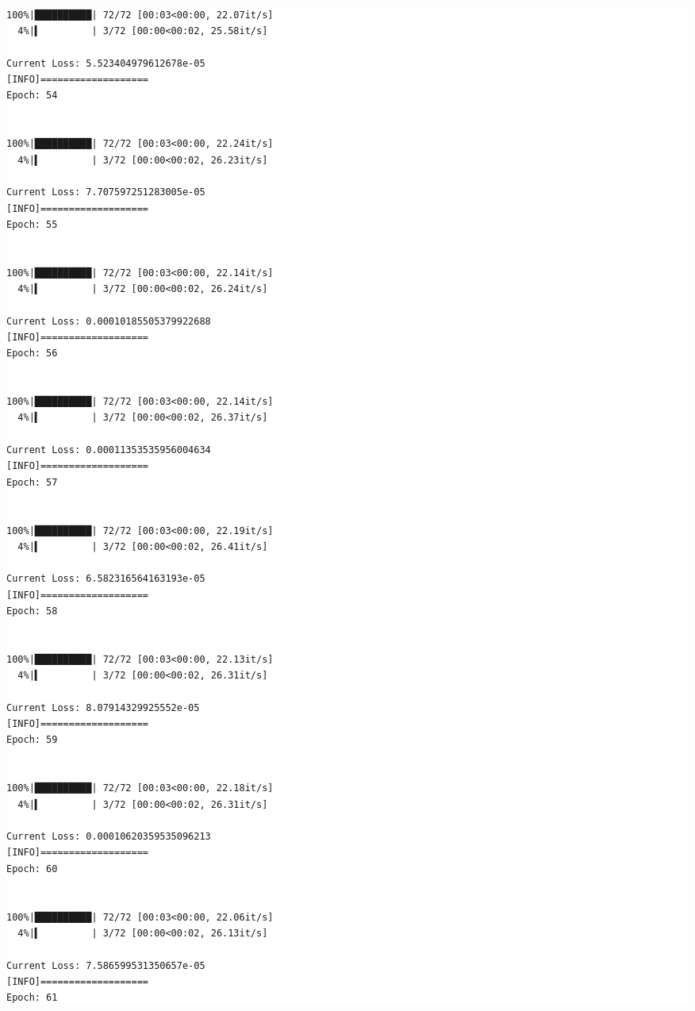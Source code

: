 
    100%|██████████| 72/72 [00:03<00:00, 22.07it/s]
      4%|▍         | 3/72 [00:00<00:02, 25.58it/s]

    Current Loss: 5.523404979612678e-05
    [INFO]===================
    Epoch: 54
    

    100%|██████████| 72/72 [00:03<00:00, 22.24it/s]
      4%|▍         | 3/72 [00:00<00:02, 26.23it/s]

    Current Loss: 7.707597251283005e-05
    [INFO]===================
    Epoch: 55
    

    100%|██████████| 72/72 [00:03<00:00, 22.14it/s]
      4%|▍         | 3/72 [00:00<00:02, 26.24it/s]

    Current Loss: 0.00010185505379922688
    [INFO]===================
    Epoch: 56
    

    100%|██████████| 72/72 [00:03<00:00, 22.14it/s]
      4%|▍         | 3/72 [00:00<00:02, 26.37it/s]

    Current Loss: 0.00011353535956004634
    [INFO]===================
    Epoch: 57
    

    100%|██████████| 72/72 [00:03<00:00, 22.19it/s]
      4%|▍         | 3/72 [00:00<00:02, 26.41it/s]

    Current Loss: 6.582316564163193e-05
    [INFO]===================
    Epoch: 58
    

    100%|██████████| 72/72 [00:03<00:00, 22.13it/s]
      4%|▍         | 3/72 [00:00<00:02, 26.31it/s]

    Current Loss: 8.07914329925552e-05
    [INFO]===================
    Epoch: 59
    

    100%|██████████| 72/72 [00:03<00:00, 22.18it/s]
      4%|▍         | 3/72 [00:00<00:02, 26.31it/s]

    Current Loss: 0.00010620359535096213
    [INFO]===================
    Epoch: 60
    

    100%|██████████| 72/72 [00:03<00:00, 22.06it/s]
      4%|▍         | 3/72 [00:00<00:02, 26.13it/s]

    Current Loss: 7.586599531350657e-05
    [INFO]===================
    Epoch: 61
    